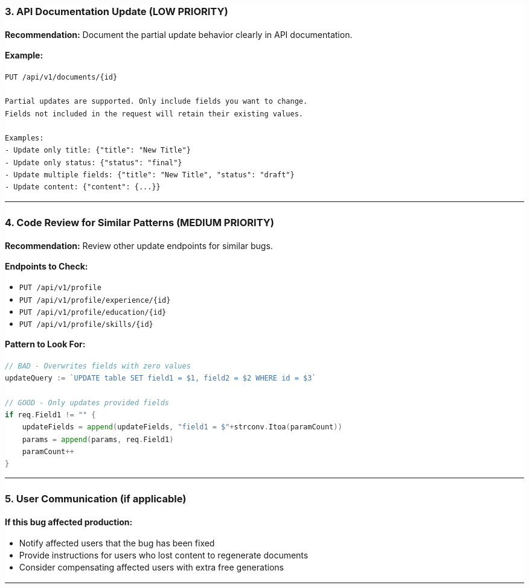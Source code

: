 
### 3. API Documentation Update (LOW PRIORITY)

**Recommendation:** Document the partial update behavior clearly in API documentation.

**Example:**
```
PUT /api/v1/documents/{id}

Partial updates are supported. Only include fields you want to change.
Fields not included in the request will retain their existing values.

Examples:
- Update only title: {"title": "New Title"}
- Update only status: {"status": "final"}
- Update multiple fields: {"title": "New Title", "status": "draft"}
- Update content: {"content": {...}}
```

---

### 4. Code Review for Similar Patterns (MEDIUM PRIORITY)

**Recommendation:** Review other update endpoints for similar bugs.

**Endpoints to Check:**
- `PUT /api/v1/profile`
- `PUT /api/v1/profile/experience/{id}`
- `PUT /api/v1/profile/education/{id}`
- `PUT /api/v1/profile/skills/{id}`

**Pattern to Look For:**
```go
// BAD - Overwrites fields with zero values
updateQuery := `UPDATE table SET field1 = $1, field2 = $2 WHERE id = $3`

// GOOD - Only updates provided fields
if req.Field1 != "" {
    updateFields = append(updateFields, "field1 = $"+strconv.Itoa(paramCount))
    params = append(params, req.Field1)
    paramCount++
}
```

---

### 5. User Communication (if applicable)

**If this bug affected production:**
- Notify affected users that the bug has been fixed
- Provide instructions for users who lost content to regenerate documents
- Consider compensating affected users with extra free generations

---
